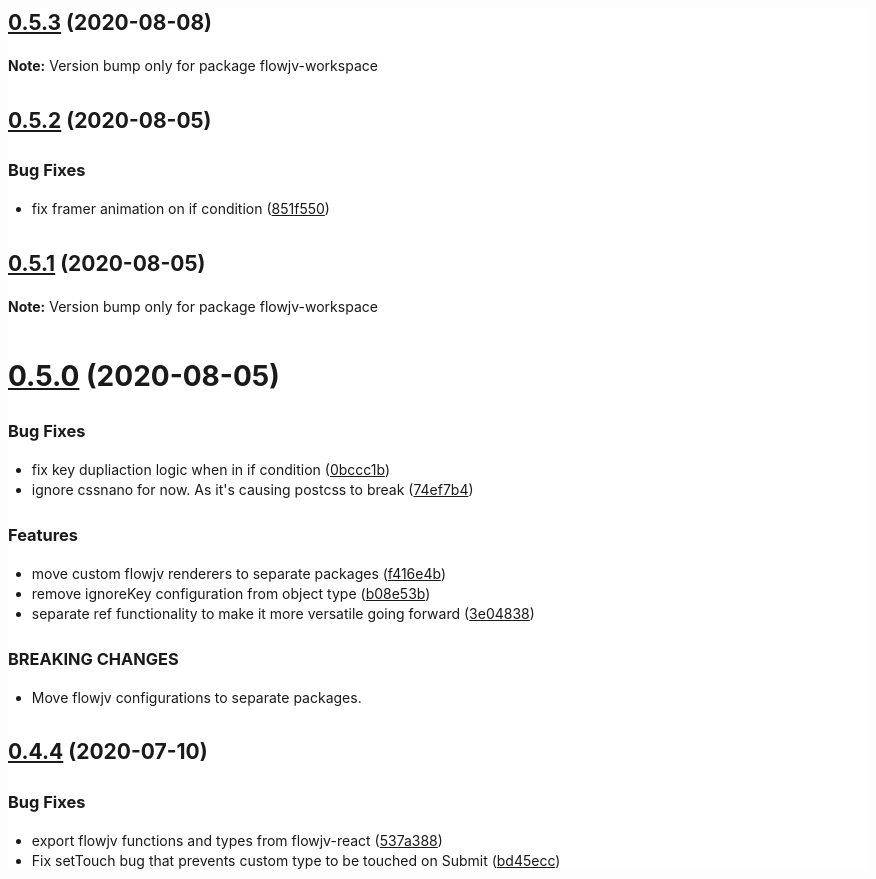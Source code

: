 ## [0.5.3](https://github.com/pkishorez/flowjv/compare/v0.5.2...v0.5.3) (2020-08-08)

**Note:** Version bump only for package flowjv-workspace

## [0.5.2](https://github.com/pkishorez/flowjv/compare/v0.5.1...v0.5.2) (2020-08-05)

### Bug Fixes

-   fix framer animation on if condition ([851f550](https://github.com/pkishorez/flowjv/commit/851f550ce4c1eff6599d6466440cb1b093bb5ed4))

## [0.5.1](https://github.com/pkishorez/flowjv/compare/v0.5.0...v0.5.1) (2020-08-05)

**Note:** Version bump only for package flowjv-workspace

# [0.5.0](https://github.com/pkishorez/flowjv/compare/v0.4.4...v0.5.0) (2020-08-05)

### Bug Fixes

-   fix key dupliaction logic when in if condition ([0bccc1b](https://github.com/pkishorez/flowjv/commit/0bccc1b5a4a93a710c922a0591108bae93412e76))
-   ignore cssnano for now. As it's causing postcss to break ([74ef7b4](https://github.com/pkishorez/flowjv/commit/74ef7b4348507517844baa230d553e62b248a974))

### Features

-   move custom flowjv renderers to separate packages ([f416e4b](https://github.com/pkishorez/flowjv/commit/f416e4b193e0d65afd814129e591ad8554f51c4b))
-   remove ignoreKey configuration from object type ([b08e53b](https://github.com/pkishorez/flowjv/commit/b08e53b9f423a9f0bb169f33bca2b48539ecec1f))
-   separate ref functionality to make it more versatile going forward ([3e04838](https://github.com/pkishorez/flowjv/commit/3e048381bfe0ca2496f81a6555450c0f47a54e89))

### BREAKING CHANGES

-   Move flowjv configurations to separate packages.

## [0.4.4](https://github.com/pkishorez/flowjv/compare/v0.4.3...v0.4.4) (2020-07-10)

### Bug Fixes

-   export flowjv functions and types from flowjv-react ([537a388](https://github.com/pkishorez/flowjv/commit/537a388b456a0ca565f5a25de453e4c54a0edf4b))
-   Fix setTouch bug that prevents custom type to be touched on Submit ([bd45ecc](https://github.com/pkishorez/flowjv/commit/bd45ecc8dcad8139642edaeb273564d758464d8d))

